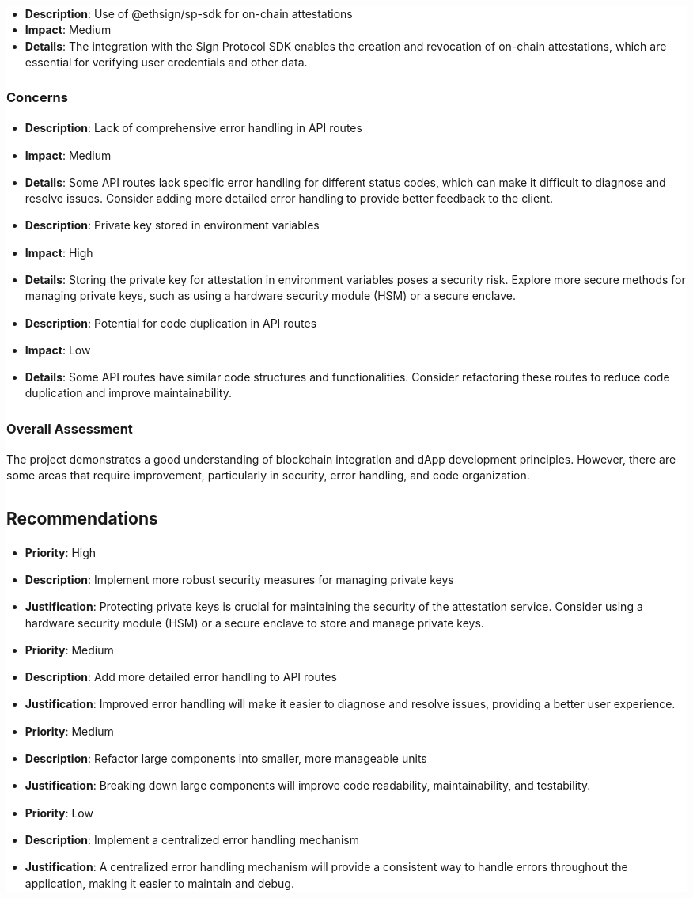 - **Description**: Use of @ethsign/sp-sdk for on-chain attestations
- **Impact**: Medium
- **Details**: The integration with the Sign Protocol SDK enables the creation and revocation of on-chain attestations, which are essential for verifying user credentials and other data.


### Concerns

- **Description**: Lack of comprehensive error handling in API routes
- **Impact**: Medium
- **Details**: Some API routes lack specific error handling for different status codes, which can make it difficult to diagnose and resolve issues.  Consider adding more detailed error handling to provide better feedback to the client.

- **Description**: Private key stored in environment variables
- **Impact**: High
- **Details**: Storing the private key for attestation in environment variables poses a security risk.  Explore more secure methods for managing private keys, such as using a hardware security module (HSM) or a secure enclave.

- **Description**: Potential for code duplication in API routes
- **Impact**: Low
- **Details**: Some API routes have similar code structures and functionalities.  Consider refactoring these routes to reduce code duplication and improve maintainability.


### Overall Assessment

The project demonstrates a good understanding of blockchain integration and dApp development principles.  However, there are some areas that require improvement, particularly in security, error handling, and code organization.

## Recommendations

- **Priority**: High
- **Description**: Implement more robust security measures for managing private keys
- **Justification**: Protecting private keys is crucial for maintaining the security of the attestation service.  Consider using a hardware security module (HSM) or a secure enclave to store and manage private keys.

- **Priority**: Medium
- **Description**: Add more detailed error handling to API routes
- **Justification**: Improved error handling will make it easier to diagnose and resolve issues, providing a better user experience.

- **Priority**: Medium
- **Description**: Refactor large components into smaller, more manageable units
- **Justification**: Breaking down large components will improve code readability, maintainability, and testability.

- **Priority**: Low
- **Description**: Implement a centralized error handling mechanism
- **Justification**: A centralized error handling mechanism will provide a consistent way to handle errors throughout the application, making it easier to maintain and debug.
